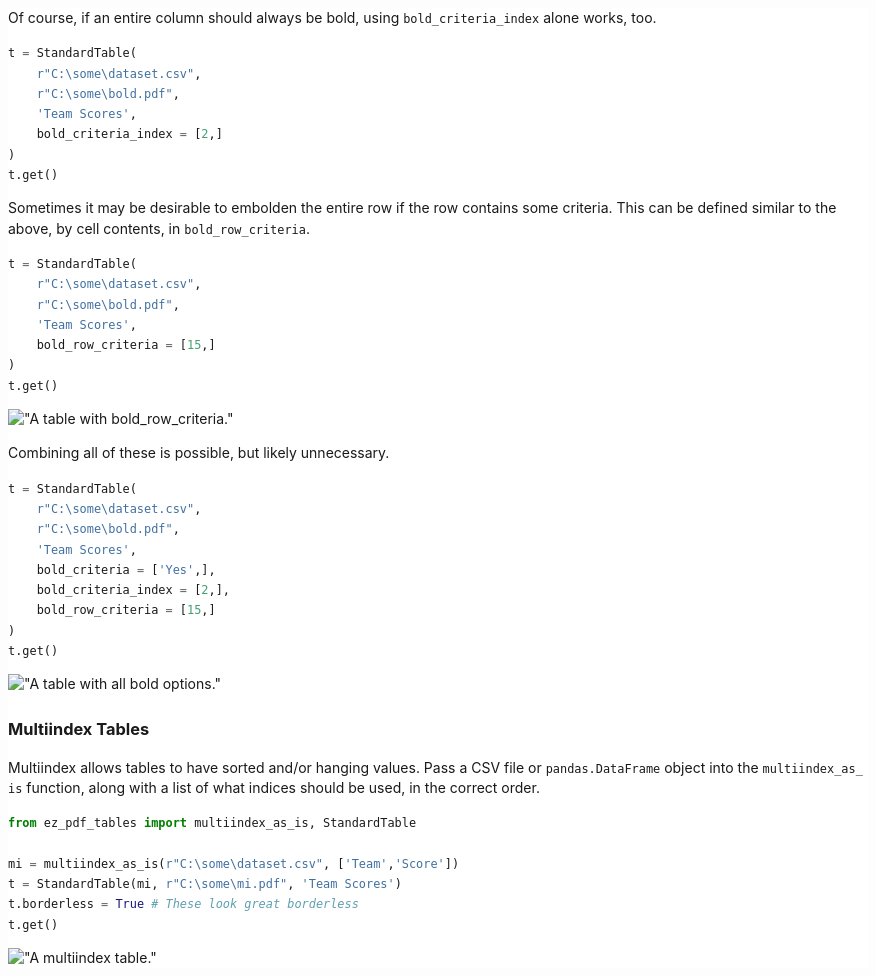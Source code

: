 Of course, if an entire column should always be bold, using `bold_criteria_index` alone works, too.
```python
t = StandardTable(
	r"C:\some\dataset.csv",
	r"C:\some\bold.pdf",
	'Team Scores',
    bold_criteria_index = [2,]
)
t.get()
```

Sometimes it may be desirable to embolden the entire row if the row contains some criteria.
This can be defined similar to the above, by cell contents, in `bold_row_criteria`.
```python
t = StandardTable(
	r"C:\some\dataset.csv",
	r"C:\some\bold.pdf",
	'Team Scores',
    bold_row_criteria = [15,]
)
t.get()
```
!["A table with bold_row_criteria."](https://github.com/LamerLink/ez_pdf_tables/blob/main/photos/bold4.png?raw=true)

Combining all of these is possible, but likely unnecessary.
```python
t = StandardTable(
	r"C:\some\dataset.csv",
	r"C:\some\bold.pdf",
	'Team Scores',
    bold_criteria = ['Yes',],
    bold_criteria_index = [2,],
    bold_row_criteria = [15,]
)
t.get()
```
!["A table with all bold options."](https://github.com/LamerLink/ez_pdf_tables/blob/main/photos/bold5.png?raw=true)

### Multiindex Tables

Multiindex allows tables to have sorted and/or hanging values. Pass a CSV file or `pandas.DataFrame` object into the `multiindex_as_is` function, along with a list of what indices should be used, in the correct order.
```python
from ez_pdf_tables import multiindex_as_is, StandardTable

mi = multiindex_as_is(r"C:\some\dataset.csv", ['Team','Score'])
t = StandardTable(mi, r"C:\some\mi.pdf", 'Team Scores')
t.borderless = True # These look great borderless
t.get()
```
!["A multiindex table."](https://github.com/LamerLink/ez_pdf_tables/blob/main/photos/multiindex.png?raw=true)
